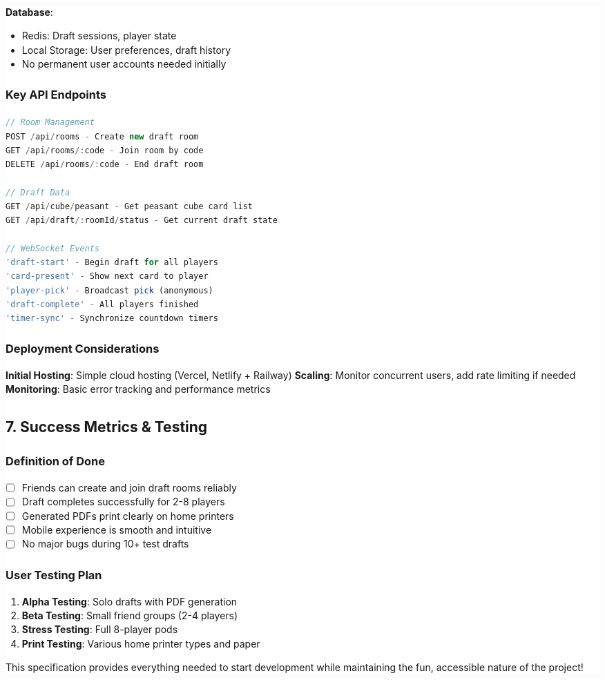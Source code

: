 **Database**: 
- Redis: Draft sessions, player state
- Local Storage: User preferences, draft history
- No permanent user accounts needed initially

### Key API Endpoints
```javascript
// Room Management
POST /api/rooms - Create new draft room
GET /api/rooms/:code - Join room by code
DELETE /api/rooms/:code - End draft room

// Draft Data
GET /api/cube/peasant - Get peasant cube card list
GET /api/draft/:roomId/status - Get current draft state

// WebSocket Events
'draft-start' - Begin draft for all players
'card-present' - Show next card to player
'player-pick' - Broadcast pick (anonymous)
'draft-complete' - All players finished
'timer-sync' - Synchronize countdown timers
```

### Deployment Considerations
**Initial Hosting**: Simple cloud hosting (Vercel, Netlify + Railway)
**Scaling**: Monitor concurrent users, add rate limiting if needed
**Monitoring**: Basic error tracking and performance metrics

## 7. Success Metrics & Testing

### Definition of Done
- [ ] Friends can create and join draft rooms reliably
- [ ] Draft completes successfully for 2-8 players
- [ ] Generated PDFs print clearly on home printers
- [ ] Mobile experience is smooth and intuitive
- [ ] No major bugs during 10+ test drafts

### User Testing Plan
1. **Alpha Testing**: Solo drafts with PDF generation
2. **Beta Testing**: Small friend groups (2-4 players)
3. **Stress Testing**: Full 8-player pods
4. **Print Testing**: Various home printer types and paper

This specification provides everything needed to start development while maintaining the fun, accessible nature of the project!
